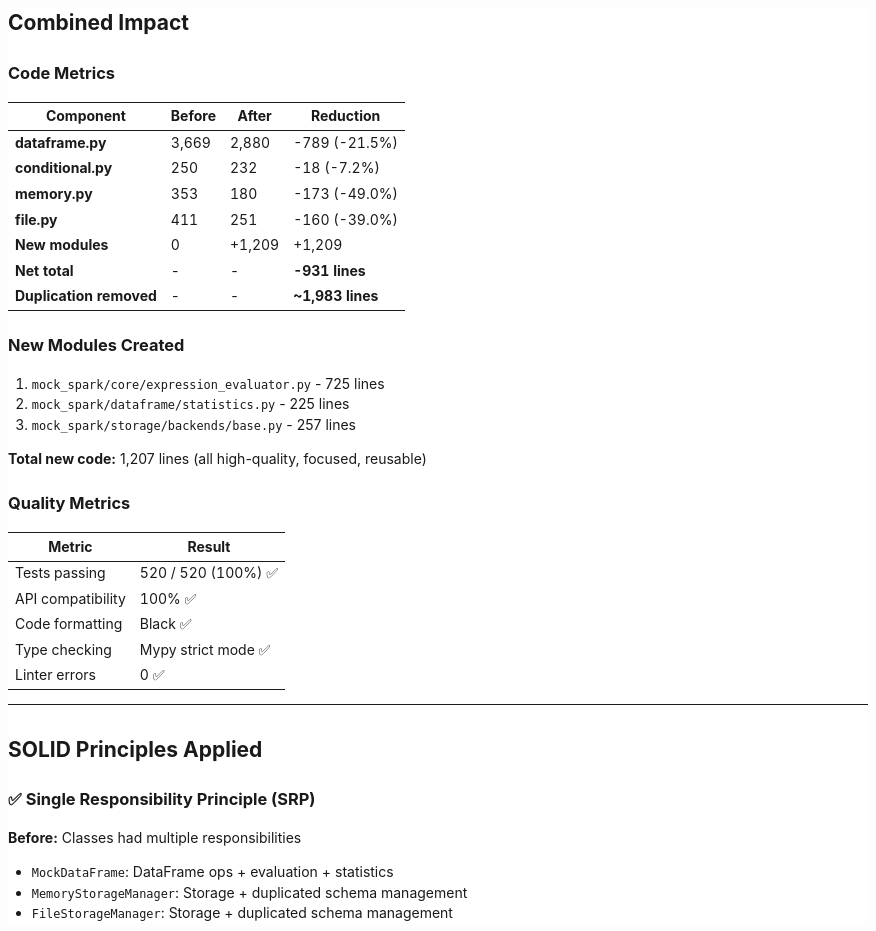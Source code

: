 
## Combined Impact

### Code Metrics

| Component | Before | After | Reduction |
|-----------|--------|-------|-----------|
| **dataframe.py** | 3,669 | 2,880 | -789 (-21.5%) |
| **conditional.py** | 250 | 232 | -18 (-7.2%) |
| **memory.py** | 353 | 180 | -173 (-49.0%) |
| **file.py** | 411 | 251 | -160 (-39.0%) |
| **New modules** | 0 | +1,209 | +1,209 |
| **Net total** | - | - | **-931 lines** |
| **Duplication removed** | - | - | **~1,983 lines** |

### New Modules Created

1. `mock_spark/core/expression_evaluator.py` - 725 lines
2. `mock_spark/dataframe/statistics.py` - 225 lines
3. `mock_spark/storage/backends/base.py` - 257 lines

**Total new code:** 1,207 lines (all high-quality, focused, reusable)

### Quality Metrics

| Metric | Result |
|--------|--------|
| Tests passing | 520 / 520 (100%) ✅ |
| API compatibility | 100% ✅ |
| Code formatting | Black ✅ |
| Type checking | Mypy strict mode ✅ |
| Linter errors | 0 ✅ |

---

## SOLID Principles Applied

### ✅ Single Responsibility Principle (SRP)
**Before:** Classes had multiple responsibilities
- `MockDataFrame`: DataFrame ops + evaluation + statistics
- `MemoryStorageManager`: Storage + duplicated schema management
- `FileStorageManager`: Storage + duplicated schema management
